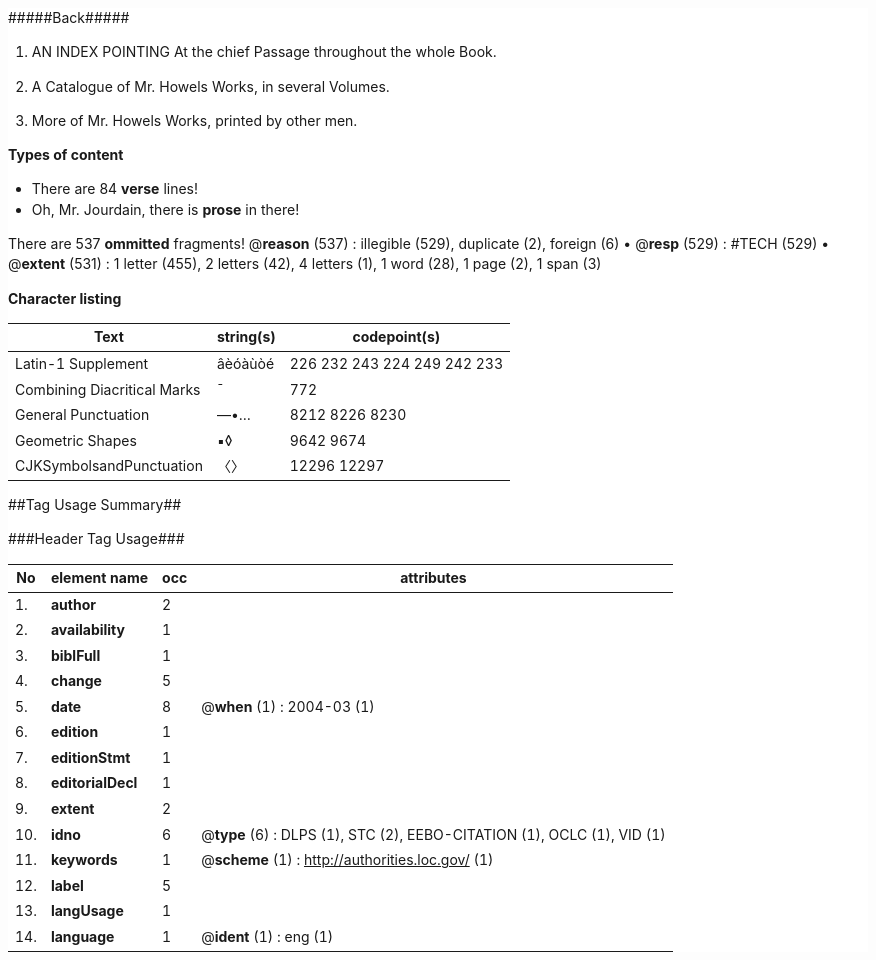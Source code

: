 #####Back#####

1. AN
INDEX
POINTING
At the chief Passage throughout the
whole Book.

1. A Catalogue of Mr. Howels Works, in several
Volumes.

1. More of Mr. Howels Works, printed by
other men.

**Types of content**

  * There are 84 **verse** lines!
  * Oh, Mr. Jourdain, there is **prose** in there!

There are 537 **ommitted** fragments! 
 @__reason__ (537) : illegible (529), duplicate (2), foreign (6)  •  @__resp__ (529) : #TECH (529)  •  @__extent__ (531) : 1 letter (455), 2 letters (42), 4 letters (1), 1 word (28), 1 page (2), 1 span (3)

**Character listing**


|Text|string(s)|codepoint(s)|
|---|---|---|
|Latin-1 Supplement|âèóàùòé|226 232 243 224 249 242 233|
|Combining             Diacritical Marks|̄|772|
|General Punctuation|—•…|8212 8226 8230|
|Geometric Shapes|▪◊|9642 9674|
|CJKSymbolsandPunctuation|〈〉|12296 12297|

##Tag Usage Summary##

###Header Tag Usage###

|No|element name|occ|attributes|
|---|---|---|---|
|1.|__author__|2||
|2.|__availability__|1||
|3.|__biblFull__|1||
|4.|__change__|5||
|5.|__date__|8| @__when__ (1) : 2004-03 (1)|
|6.|__edition__|1||
|7.|__editionStmt__|1||
|8.|__editorialDecl__|1||
|9.|__extent__|2||
|10.|__idno__|6| @__type__ (6) : DLPS (1), STC (2), EEBO-CITATION (1), OCLC (1), VID (1)|
|11.|__keywords__|1| @__scheme__ (1) : http://authorities.loc.gov/ (1)|
|12.|__label__|5||
|13.|__langUsage__|1||
|14.|__language__|1| @__ident__ (1) : eng (1)|